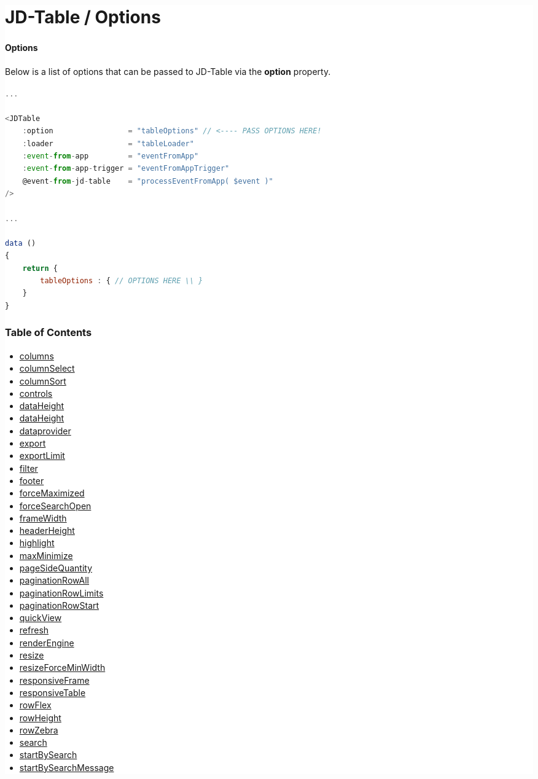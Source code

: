 # JD-Table / Options

#### Options

Below is a list of options that can be passed to JD-Table via the **option** property.

```javascript
...

<JDTable
    :option                 = "tableOptions" // <---- PASS OPTIONS HERE!
    :loader                 = "tableLoader"
    :event-from-app         = "eventFromApp"
    :event-from-app-trigger = "eventFromAppTrigger"
    @event-from-jd-table    = "processEventFromApp( $event )"
/>

...

data ()
{
    return {
        tableOptions : { // OPTIONS HERE \\ }
    }
}
```

### Table of Contents

- [columns](#columns)
- [columnSelect](#columnSelect)
- [columnSort](#columnSort)
- [controls](#controls)
- [dataHeight](#dataHeight)
- [dataHeight](#dataHeight)
- [dataprovider](#dataprovider)
- [export](#export)
- [exportLimit](#exportLimit)
- [filter](#filter)
- [footer](#footer)
- [forceMaximized](#forceMaximized)
- [forceSearchOpen](#forceSearchOpen)
- [frameWidth](#frameWidth)
- [headerHeight](#headerHeight)
- [highlight](#highlight)
- [maxMinimize](#maxMinimize)
- [pageSideQuantity](#pageSideQuantity)
- [paginationRowAll](#paginationRowAll)
- [paginationRowLimits](#paginationRowLimits)
- [paginationRowStart](#paginationRowStart)
- [quickView](#quickView)
- [refresh](#refresh)
- [renderEngine](#renderEngine)
- [resize](#resize)
- [resizeForceMinWidth](#resizeForceMinWidth)
- [responsiveFrame](#responsiveFrame)
- [responsiveTable](#responsiveTable)
- [rowFlex](#rowFlex)
- [rowHeight](#rowHeight)
- [rowZebra](#rowZebra)
- [search](#search)
- [startBySearch](#startBySearch)
- [startBySearchMessage](#startBySearchMessage)